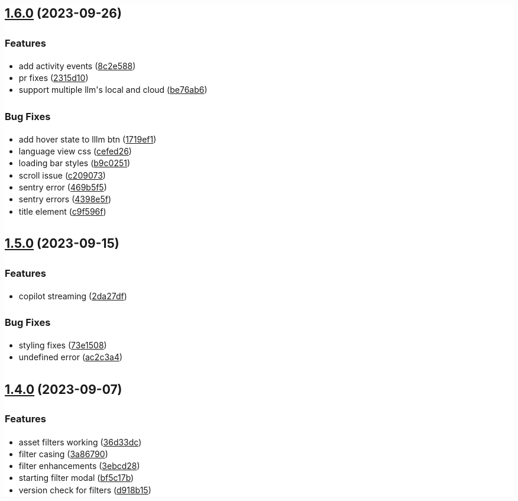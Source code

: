 ## [1.6.0](https://github.com/pieces-app/jupyter-pieces/compare/1.5.0...1.6.0) (2023-09-26)

### Features

- add activity events ([8c2e588](https://github.com/pieces-app/jupyter-pieces/commit/8c2e588ada1915c915b8e647c94884442892f22d))
- pr fixes ([2315d10](https://github.com/pieces-app/jupyter-pieces/commit/2315d10ed339f198bb8d02691eb867ad9858efc7))
- support multiple llm's local and cloud ([be76ab6](https://github.com/pieces-app/jupyter-pieces/commit/be76ab6cb24f578248e1981f0b413a849e1be840))

### Bug Fixes

- add hover state to lllm btn ([1719ef1](https://github.com/pieces-app/jupyter-pieces/commit/1719ef141386ff850d863c9a54d262f72b3ecb55))
- language view css ([cefed26](https://github.com/pieces-app/jupyter-pieces/commit/cefed263bf8673798204fd30a40726a5c7e84b32))
- loading bar styles ([b9c0251](https://github.com/pieces-app/jupyter-pieces/commit/b9c02517f8152669b79d77723ce3a682f3037175))
- scroll issue ([c209073](https://github.com/pieces-app/jupyter-pieces/commit/c2090735fb5273110c46909dd6855b4301d9be60))
- sentry error ([469b5f5](https://github.com/pieces-app/jupyter-pieces/commit/469b5f55418b8093b93c56a310d42ec4edffd8c4))
- sentry errors ([4398e5f](https://github.com/pieces-app/jupyter-pieces/commit/4398e5f46dad0deb7234c9a19126d66a770b24ae))
- title element ([c9f596f](https://github.com/pieces-app/jupyter-pieces/commit/c9f596fceb9ca9fe1498a0acdcd127d71d49cbfd))

## [1.5.0](https://github.com/pieces-app/jupyter-pieces/compare/1.4.0...1.5.0) (2023-09-15)

### Features

- copilot streaming ([2da27df](https://github.com/pieces-app/jupyter-pieces/commit/2da27dfbd4099d1baf78baaff7e8c842cdf27708))

### Bug Fixes

- styling fixes ([73e1508](https://github.com/pieces-app/jupyter-pieces/commit/73e1508fb38b123c2018e1021b0ab9c1cc05477e))
- undefined error ([ac2c3a4](https://github.com/pieces-app/jupyter-pieces/commit/ac2c3a4f8e79163c48780987772c8f7aceb956f5))

## [1.4.0](https://github.com/pieces-app/jupyter-pieces/compare/1.3.2...1.4.0) (2023-09-07)

### Features

- asset filters working ([36d33dc](https://github.com/pieces-app/jupyter-pieces/commit/36d33dcd79866e9473f9cc857276ac5bf5c3fd85))
- filter casing ([3a86790](https://github.com/pieces-app/jupyter-pieces/commit/3a86790a9d4e4edfaa2188d859fb96a1f2356044))
- filter enhancements ([3ebcd28](https://github.com/pieces-app/jupyter-pieces/commit/3ebcd2813bd08ceb5240b43fbcdab9b9e9378074))
- starting filter modal ([bf5c17b](https://github.com/pieces-app/jupyter-pieces/commit/bf5c17bcc6863716d6049f4be313a364101f8757))
- version check for filters ([d918b15](https://github.com/pieces-app/jupyter-pieces/commit/d918b15dedd40b882f8b25132932b1ef8d3b62ae))
